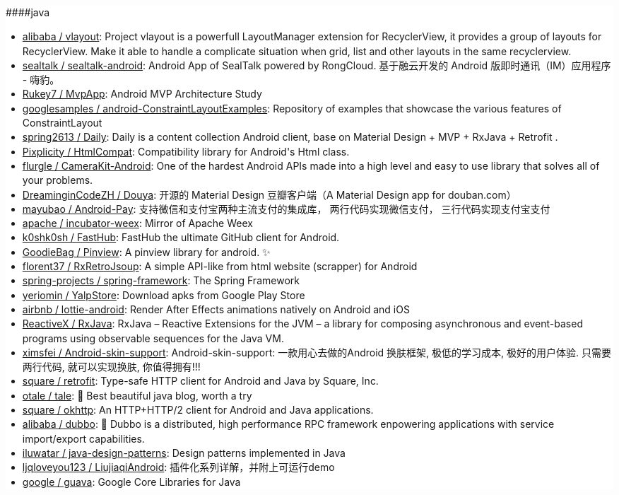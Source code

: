 ####java
* [alibaba / vlayout](https://github.com/alibaba/vlayout): Project vlayout is a powerfull LayoutManager extension for RecyclerView, it provides a group of layouts for RecyclerView. Make it able to handle a complicate situation when grid, list and other layouts in the same recyclerview.
* [sealtalk / sealtalk-android](https://github.com/sealtalk/sealtalk-android): Android App of SealTalk powered by RongCloud. 基于融云开发的 Android 版即时通讯（IM）应用程序 - 嗨豹。
* [Rukey7 / MvpApp](https://github.com/Rukey7/MvpApp): Android MVP Architecture Study
* [googlesamples / android-ConstraintLayoutExamples](https://github.com/googlesamples/android-ConstraintLayoutExamples): Repository of examples that showcase the various features of ConstraintLayout
* [spring2613 / Daily](https://github.com/spring2613/Daily): Daily is a content collection Android client, base on Material Design + MVP + RxJava + Retrofit .
* [Pixplicity / HtmlCompat](https://github.com/Pixplicity/HtmlCompat): Compatibility library for Android's Html class.
* [flurgle / CameraKit-Android](https://github.com/flurgle/CameraKit-Android): One of the hardest Android APIs made into a high level and easy to use library that solves all of your problems.
* [DreaminginCodeZH / Douya](https://github.com/DreaminginCodeZH/Douya): 开源的 Material Design 豆瓣客户端（A Material Design app for douban.com）
* [mayubao / Android-Pay](https://github.com/mayubao/Android-Pay): 支持微信和支付宝两种主流支付的集成库， 两行代码实现微信支付， 三行代码实现支付宝支付
* [apache / incubator-weex](https://github.com/apache/incubator-weex): Mirror of Apache Weex
* [k0shk0sh / FastHub](https://github.com/k0shk0sh/FastHub): FastHub the ultimate GitHub client for Android.
* [GoodieBag / Pinview](https://github.com/GoodieBag/Pinview): A pinview library for android. ✨
* [florent37 / RxRetroJsoup](https://github.com/florent37/RxRetroJsoup): A simple API-like from html website (scrapper) for Android
* [spring-projects / spring-framework](https://github.com/spring-projects/spring-framework): The Spring Framework
* [yeriomin / YalpStore](https://github.com/yeriomin/YalpStore): Download apks from Google Play Store
* [airbnb / lottie-android](https://github.com/airbnb/lottie-android): Render After Effects animations natively on Android and iOS
* [ReactiveX / RxJava](https://github.com/ReactiveX/RxJava): RxJava – Reactive Extensions for the JVM – a library for composing asynchronous and event-based programs using observable sequences for the Java VM.
* [ximsfei / Android-skin-support](https://github.com/ximsfei/Android-skin-support): Android-skin-support: 一款用心去做的Android 换肤框架, 极低的学习成本, 极好的用户体验. 只需要两行代码, 就可以实现换肤, 你值得拥有!!!
* [square / retrofit](https://github.com/square/retrofit): Type-safe HTTP client for Android and Java by Square, Inc.
* [otale / tale](https://github.com/otale/tale): 🦄 Best beautiful java blog, worth a try
* [square / okhttp](https://github.com/square/okhttp): An HTTP+HTTP/2 client for Android and Java applications.
* [alibaba / dubbo](https://github.com/alibaba/dubbo): 📢 Dubbo is a distributed, high performance RPC framework enpowering applications with service import/export capabilities.
* [iluwatar / java-design-patterns](https://github.com/iluwatar/java-design-patterns): Design patterns implemented in Java
* [ljqloveyou123 / LiujiaqiAndroid](https://github.com/ljqloveyou123/LiujiaqiAndroid): 插件化系列详解，并附上可运行demo
* [google / guava](https://github.com/google/guava): Google Core Libraries for Java
